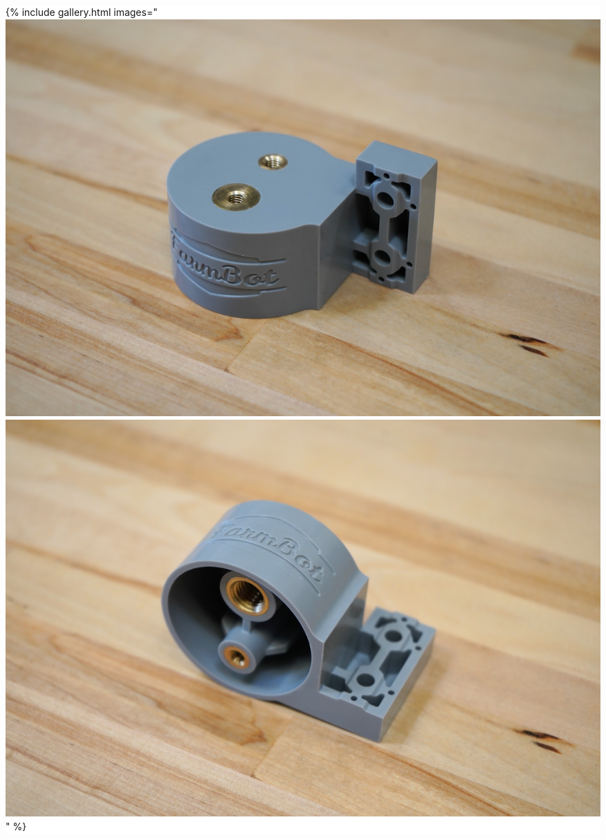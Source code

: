 {% include gallery.html images="
![Tool Head](_images/tool_head.jpg)
![Tool Head 2](_images/tool_head_2.jpg)
" %}
